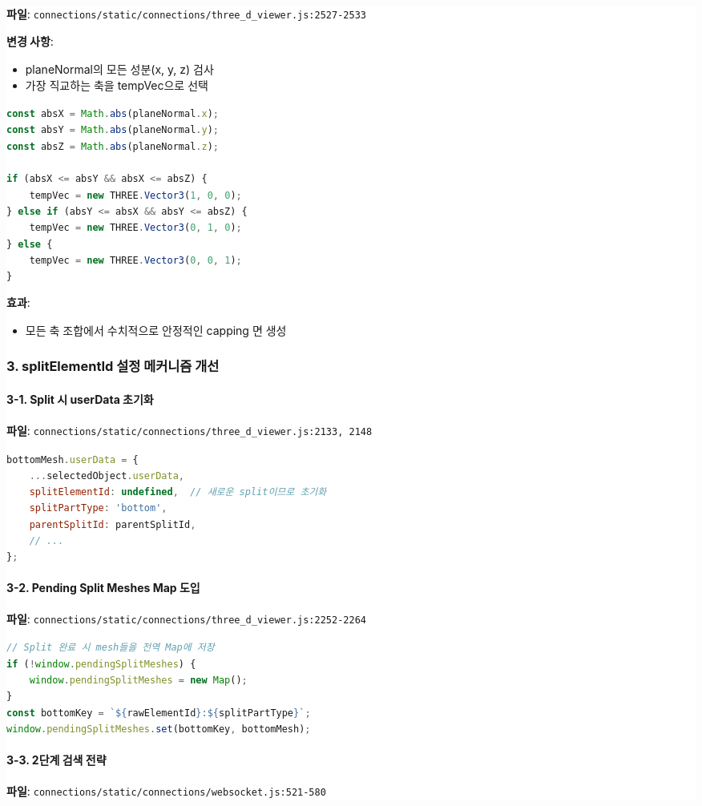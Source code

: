 **파일**: `connections/static/connections/three_d_viewer.js:2527-2533`

**변경 사항**:
- planeNormal의 모든 성분(x, y, z) 검사
- 가장 직교하는 축을 tempVec으로 선택

```javascript
const absX = Math.abs(planeNormal.x);
const absY = Math.abs(planeNormal.y);
const absZ = Math.abs(planeNormal.z);

if (absX <= absY && absX <= absZ) {
    tempVec = new THREE.Vector3(1, 0, 0);
} else if (absY <= absX && absY <= absZ) {
    tempVec = new THREE.Vector3(0, 1, 0);
} else {
    tempVec = new THREE.Vector3(0, 0, 1);
}
```

**효과**:
- 모든 축 조합에서 수치적으로 안정적인 capping 면 생성

### 3. splitElementId 설정 메커니즘 개선

#### 3-1. Split 시 userData 초기화

**파일**: `connections/static/connections/three_d_viewer.js:2133, 2148`

```javascript
bottomMesh.userData = {
    ...selectedObject.userData,
    splitElementId: undefined,  // 새로운 split이므로 초기화
    splitPartType: 'bottom',
    parentSplitId: parentSplitId,
    // ...
};
```

#### 3-2. Pending Split Meshes Map 도입

**파일**: `connections/static/connections/three_d_viewer.js:2252-2264`

```javascript
// Split 완료 시 mesh들을 전역 Map에 저장
if (!window.pendingSplitMeshes) {
    window.pendingSplitMeshes = new Map();
}
const bottomKey = `${rawElementId}:${splitPartType}`;
window.pendingSplitMeshes.set(bottomKey, bottomMesh);
```

#### 3-3. 2단계 검색 전략

**파일**: `connections/static/connections/websocket.js:521-580`
